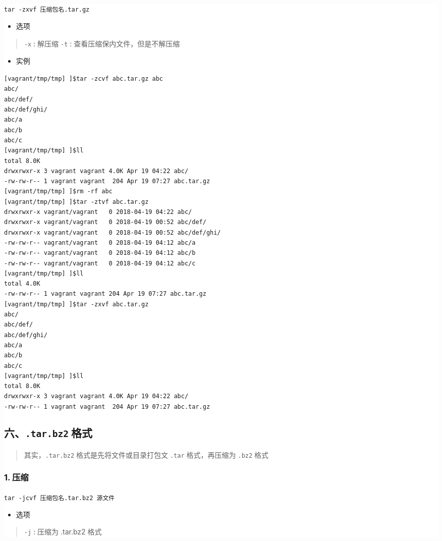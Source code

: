     tar -zxvf 压缩包名.tar.gz
    
* 选项
> `-x` : 解压缩
> `-t` : 查看压缩保内文件，但是不解压缩

* 实例
```
[vagrant/tmp/tmp] ]$tar -zcvf abc.tar.gz abc
abc/
abc/def/
abc/def/ghi/
abc/a
abc/b
abc/c
[vagrant/tmp/tmp] ]$ll
total 8.0K
drwxrwxr-x 3 vagrant vagrant 4.0K Apr 19 04:22 abc/
-rw-rw-r-- 1 vagrant vagrant  204 Apr 19 07:27 abc.tar.gz
[vagrant/tmp/tmp] ]$rm -rf abc
[vagrant/tmp/tmp] ]$tar -ztvf abc.tar.gz
drwxrwxr-x vagrant/vagrant   0 2018-04-19 04:22 abc/
drwxrwxr-x vagrant/vagrant   0 2018-04-19 00:52 abc/def/
drwxrwxr-x vagrant/vagrant   0 2018-04-19 00:52 abc/def/ghi/
-rw-rw-r-- vagrant/vagrant   0 2018-04-19 04:12 abc/a
-rw-rw-r-- vagrant/vagrant   0 2018-04-19 04:12 abc/b
-rw-rw-r-- vagrant/vagrant   0 2018-04-19 04:12 abc/c
[vagrant/tmp/tmp] ]$ll
total 4.0K
-rw-rw-r-- 1 vagrant vagrant 204 Apr 19 07:27 abc.tar.gz
[vagrant/tmp/tmp] ]$tar -zxvf abc.tar.gz
abc/
abc/def/
abc/def/ghi/
abc/a
abc/b
abc/c
[vagrant/tmp/tmp] ]$ll
total 8.0K
drwxrwxr-x 3 vagrant vagrant 4.0K Apr 19 04:22 abc/
-rw-rw-r-- 1 vagrant vagrant  204 Apr 19 07:27 abc.tar.gz
```

## 六、`.tar.bz2` 格式

> 其实，`.tar.bz2` 格式是先将文件或目录打包文 `.tar` 格式，再压缩为 `.bz2` 格式

### 1. 压缩

    tar -jcvf 压缩包名.tar.bz2 源文件
    
* 选项
> `-j` : 压缩为 .tar.bz2 格式

